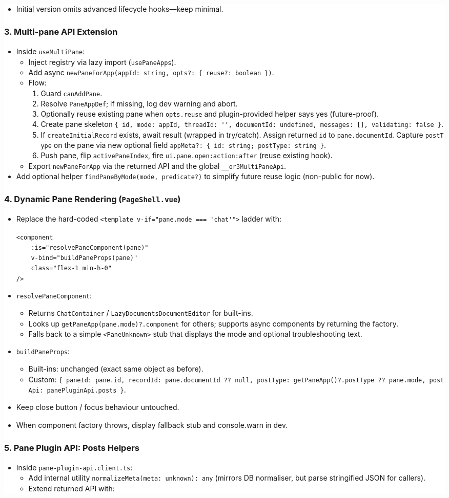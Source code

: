 -   Initial version omits advanced lifecycle hooks—keep minimal.

### 3. Multi-pane API Extension

-   Inside `useMultiPane`:
    -   Inject registry via lazy import (`usePaneApps`).
    -   Add async `newPaneForApp(appId: string, opts?: { reuse?: boolean })`.
    -   Flow:
        1. Guard `canAddPane`.
        2. Resolve `PaneAppDef`; if missing, log dev warning and abort.
        3. Optionally reuse existing pane when `opts.reuse` and plugin-provided helper says yes (future-proof).
        4. Create pane skeleton `{ id, mode: appId, threadId: '', documentId: undefined, messages: [], validating: false }`.
        5. If `createInitialRecord` exists, await result (wrapped in try/catch). Assign returned `id` to `pane.documentId`. Capture `postType` on the pane via new optional field `appMeta?: { id: string; postType: string }`.
        6. Push pane, flip `activePaneIndex`, fire `ui.pane.open:action:after` (reuse existing hook).
    -   Export `newPaneForApp` via the returned API and the global `__or3MultiPaneApi`.
-   Add optional helper `findPaneByMode(mode, predicate?)` to simplify future reuse logic (non-public for now).

### 4. Dynamic Pane Rendering (`PageShell.vue`)

-   Replace the hard-coded `<template v-if="pane.mode === 'chat'">` ladder with:

    ```vue
    <component
        :is="resolvePaneComponent(pane)"
        v-bind="buildPaneProps(pane)"
        class="flex-1 min-h-0"
    />
    ```

-   `resolvePaneComponent`:
    -   Returns `ChatContainer` / `LazyDocumentsDocumentEditor` for built-ins.
    -   Looks up `getPaneApp(pane.mode)?.component` for others; supports async components by returning the factory.
    -   Falls back to a simple `<PaneUnknown>` stub that displays the mode and optional troubleshooting text.
-   `buildPaneProps`:
    -   Built-ins: unchanged (exact same object as before).
    -   Custom: `{ paneId: pane.id, recordId: pane.documentId ?? null, postType: getPaneApp()?.postType ?? pane.mode, postApi: panePluginApi.posts }`.
-   Keep close button / focus behaviour untouched.
-   When component factory throws, display fallback stub and console.warn in dev.

### 5. Pane Plugin API: Posts Helpers

-   Inside `pane-plugin-api.client.ts`:
    -   Add internal utility `normalizeMeta(meta: unknown): any` (mirrors DB normaliser, but parse stringified JSON for callers).
    -   Extend returned API with:
